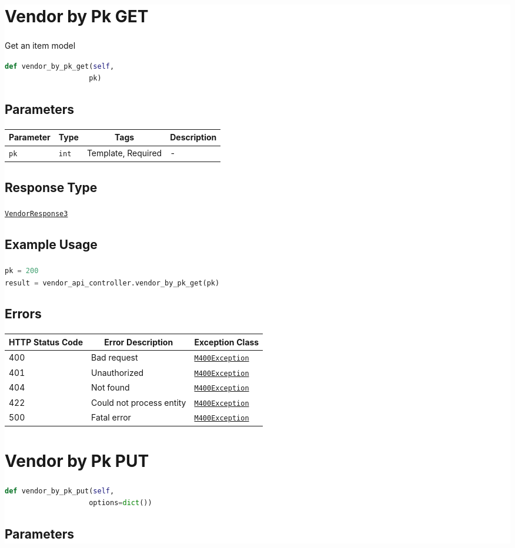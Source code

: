 
# Vendor by Pk GET

Get an item model

```python
def vendor_by_pk_get(self,
                    pk)
```

## Parameters

| Parameter | Type | Tags | Description |
|  --- | --- | --- | --- |
| `pk` | `int` | Template, Required | - |

## Response Type

[`VendorResponse3`](/doc/models/vendor-response-3.md)

## Example Usage

```python
pk = 200
result = vendor_api_controller.vendor_by_pk_get(pk)
```

## Errors

| HTTP Status Code | Error Description | Exception Class |
|  --- | --- | --- |
| 400 | Bad request | [`M400Exception`](/doc/models/m400-exception.md) |
| 401 | Unauthorized | [`M400Exception`](/doc/models/m400-exception.md) |
| 404 | Not found | [`M400Exception`](/doc/models/m400-exception.md) |
| 422 | Could not process entity | [`M400Exception`](/doc/models/m400-exception.md) |
| 500 | Fatal error | [`M400Exception`](/doc/models/m400-exception.md) |


# Vendor by Pk PUT

```python
def vendor_by_pk_put(self,
                    options=dict())
```

## Parameters
